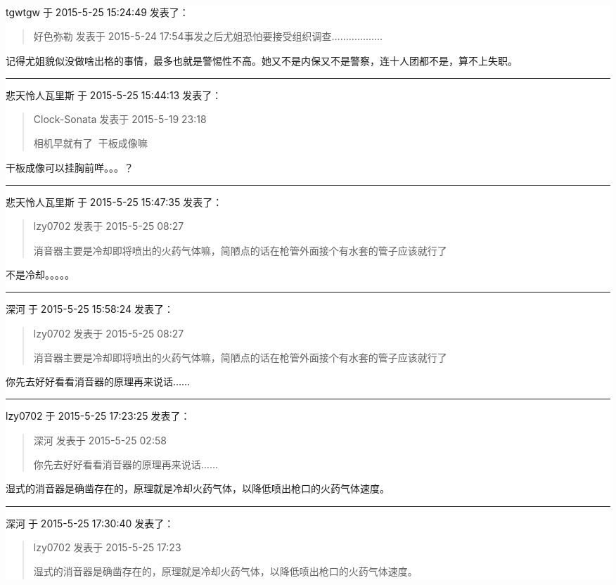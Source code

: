 tgwtgw 于 2015-5-25 15:24:49 发表了：

> 好色弥勒 发表于 2015-5-24 17:54事发之后尤姐恐怕要接受组织调查………………



记得尤姐貌似没做啥出格的事情，最多也就是警惕性不高。她又不是内保又不是警察，连十人团都不是，算不上失职。

---------

悲天怜人瓦里斯 于 2015-5-25 15:44:13 发表了：

> Clock-Sonata 发表于 2015-5-19 23:18
> 
> 相机早就有了  干板成像嘛



干板成像可以挂胸前咩。。。？

---------

悲天怜人瓦里斯 于 2015-5-25 15:47:35 发表了：

> lzy0702 发表于 2015-5-25 08:27
> 
> 消音器主要是冷却即将喷出的火药气体嘛，简陋点的话在枪管外面接个有水套的管子应该就行了



不是冷却。。。。。

---------

深河 于 2015-5-25 15:58:24 发表了：

> lzy0702 发表于 2015-5-25 08:27
> 
> 消音器主要是冷却即将喷出的火药气体嘛，简陋点的话在枪管外面接个有水套的管子应该就行了



你先去好好看看消音器的原理再来说话……

---------

lzy0702 于 2015-5-25 17:23:25 发表了：

> 深河 发表于 2015-5-25 02:58
> 
> 你先去好好看看消音器的原理再来说话……



湿式的消音器是确凿存在的，原理就是冷却火药气体，以降低喷出枪口的火药气体速度。

---------

深河 于 2015-5-25 17:30:40 发表了：

> lzy0702 发表于 2015-5-25 17:23
> 
> 湿式的消音器是确凿存在的，原理就是冷却火药气体，以降低喷出枪口的火药气体速度。
